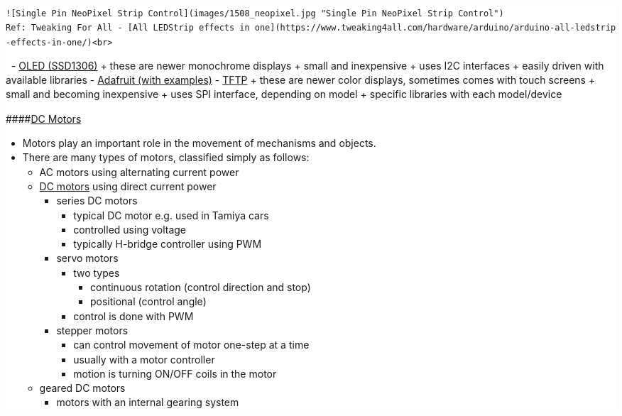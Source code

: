     ![Single Pin NeoPixel Strip Control](images/1508_neopixel.jpg "Single Pin NeoPixel Strip Control")
    Ref: Tweaking For All - [All LEDStrip effects in one](https://www.tweaking4all.com/hardware/arduino/arduino-all-ledstrip-effects-in-one/)<br>
&nbsp;
    -   [OLED (SSD1306)](https://components101.com/oled-display-ssd1306)
        +   these are newer monochrome displays
        +   small and inexpensive
        +   uses I2C interfaces
        +   easily driven with available libraries - [Adafruit (with examples)](https://learn.adafruit.com/monochrome-oled-breakouts/downloads)
    -   [TFTP](https://create.arduino.cc/projecthub/techarea98/graphics-test-ili9341-tft-lcd-spi-display-78e1c3)
        +   these are newer color displays, sometimes comes with touch screens
        +   small and becoming inexpensive
        +   uses SPI interface, depending on model
        +   specific libraries with each model/device


####[DC Motors](https://en.wikipedia.org/wiki/DC_motor)

+ Motors play an important role in the movement of mechanisms and objects.
+ There are many types of motors, classified simply as follows:
    * AC motors using alternating current power
    * [DC motors](https://www.elprocus.com/dc-motor-basics-types-application/) using direct current power
        - series DC motors
            + typical DC motor e.g. used in Tamiya cars
            + controlled using voltage
            + typically H-bridge controller using PWM
        - servo motors
            + two types
                * continuous rotation (control direction and stop)
                * positional (control angle)
            + control is done with PWM
        - stepper motors
            + can control movement of motor one-step at a time
            + usually with a motor controller
            + motion is turning ON/OFF coils in the motor
    * geared DC motors
        - motors with an internal gearing system
